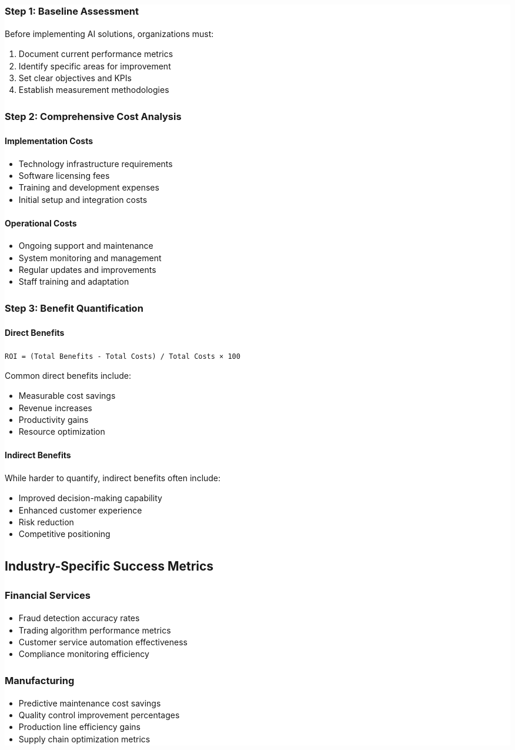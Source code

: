 ### Step 1: Baseline Assessment

Before implementing AI solutions, organizations must:
1. Document current performance metrics
2. Identify specific areas for improvement
3. Set clear objectives and KPIs
4. Establish measurement methodologies

### Step 2: Comprehensive Cost Analysis

#### Implementation Costs
- Technology infrastructure requirements
- Software licensing fees
- Training and development expenses
- Initial setup and integration costs

#### Operational Costs
- Ongoing support and maintenance
- System monitoring and management
- Regular updates and improvements
- Staff training and adaptation

### Step 3: Benefit Quantification

#### Direct Benefits
```
ROI = (Total Benefits - Total Costs) / Total Costs × 100
```

Common direct benefits include:
- Measurable cost savings
- Revenue increases
- Productivity gains
- Resource optimization

#### Indirect Benefits
While harder to quantify, indirect benefits often include:
- Improved decision-making capability
- Enhanced customer experience
- Risk reduction
- Competitive positioning

## Industry-Specific Success Metrics

### Financial Services
- Fraud detection accuracy rates
- Trading algorithm performance metrics
- Customer service automation effectiveness
- Compliance monitoring efficiency

### Manufacturing
- Predictive maintenance cost savings
- Quality control improvement percentages
- Production line efficiency gains
- Supply chain optimization metrics
